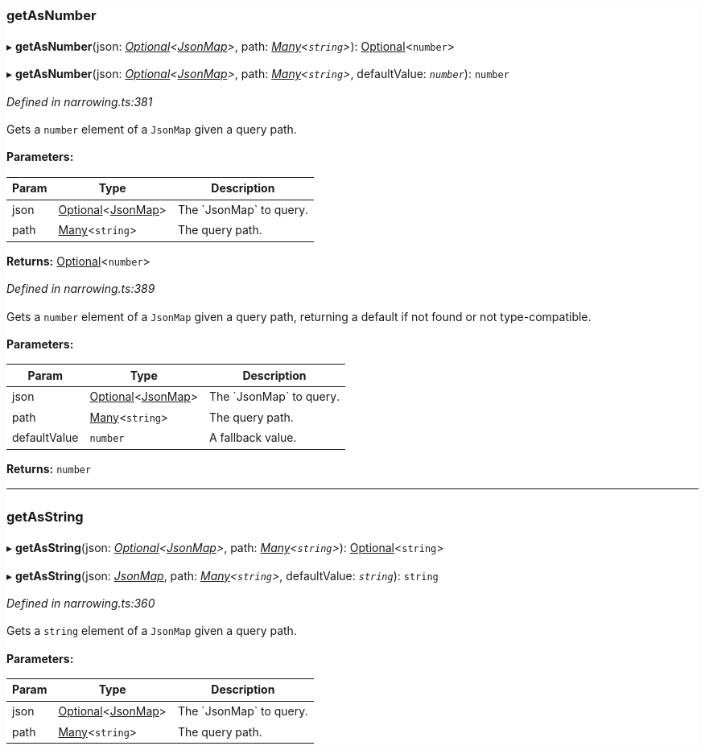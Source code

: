 ###  getAsNumber

▸ **getAsNumber**(json: *[Optional](#optional)<[JsonMap](interfaces/jsonmap.md)>*, path: *[Many](#many)<`string`>*): [Optional](#optional)<`number`>

▸ **getAsNumber**(json: *[Optional](#optional)<[JsonMap](interfaces/jsonmap.md)>*, path: *[Many](#many)<`string`>*, defaultValue: *`number`*): `number`

*Defined in narrowing.ts:381*

Gets a `number` element of a `JsonMap` given a query path.

**Parameters:**

| Param | Type | Description |
| ------ | ------ | ------ |
| json | [Optional](#optional)<[JsonMap](interfaces/jsonmap.md)> |  The \`JsonMap\` to query. |
| path | [Many](#many)<`string`> |  The query path. |

**Returns:** [Optional](#optional)<`number`>

*Defined in narrowing.ts:389*

Gets a `number` element of a `JsonMap` given a query path, returning a default if not found or not type-compatible.

**Parameters:**

| Param | Type | Description |
| ------ | ------ | ------ |
| json | [Optional](#optional)<[JsonMap](interfaces/jsonmap.md)> |  The \`JsonMap\` to query. |
| path | [Many](#many)<`string`> |  The query path. |
| defaultValue | `number` |  A fallback value. |

**Returns:** `number`

___
<a id="getasstring"></a>

###  getAsString

▸ **getAsString**(json: *[Optional](#optional)<[JsonMap](interfaces/jsonmap.md)>*, path: *[Many](#many)<`string`>*): [Optional](#optional)<`string`>

▸ **getAsString**(json: *[JsonMap](interfaces/jsonmap.md)*, path: *[Many](#many)<`string`>*, defaultValue: *`string`*): `string`

*Defined in narrowing.ts:360*

Gets a `string` element of a `JsonMap` given a query path.

**Parameters:**

| Param | Type | Description |
| ------ | ------ | ------ |
| json | [Optional](#optional)<[JsonMap](interfaces/jsonmap.md)> |  The \`JsonMap\` to query. |
| path | [Many](#many)<`string`> |  The query path. |
